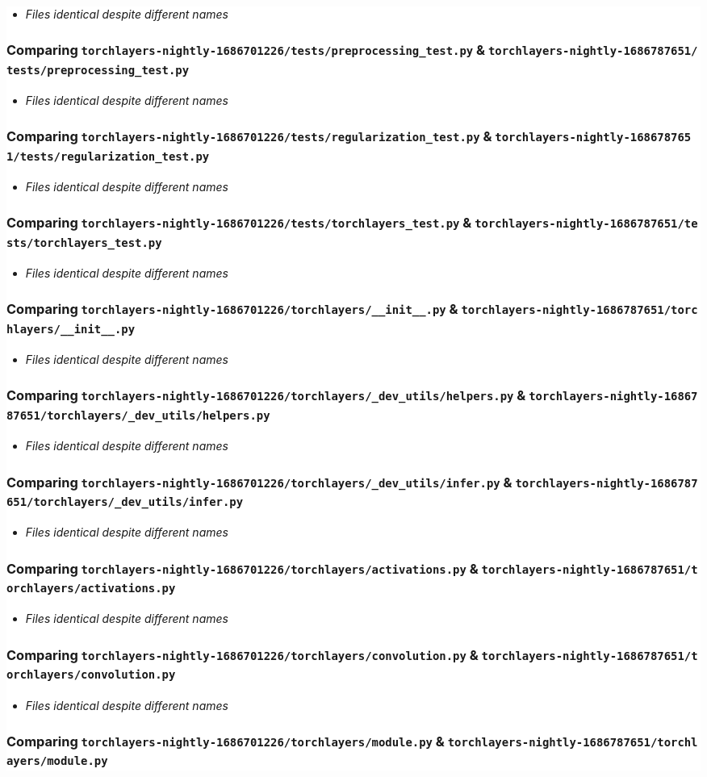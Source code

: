  * *Files identical despite different names*

### Comparing `torchlayers-nightly-1686701226/tests/preprocessing_test.py` & `torchlayers-nightly-1686787651/tests/preprocessing_test.py`

 * *Files identical despite different names*

### Comparing `torchlayers-nightly-1686701226/tests/regularization_test.py` & `torchlayers-nightly-1686787651/tests/regularization_test.py`

 * *Files identical despite different names*

### Comparing `torchlayers-nightly-1686701226/tests/torchlayers_test.py` & `torchlayers-nightly-1686787651/tests/torchlayers_test.py`

 * *Files identical despite different names*

### Comparing `torchlayers-nightly-1686701226/torchlayers/__init__.py` & `torchlayers-nightly-1686787651/torchlayers/__init__.py`

 * *Files identical despite different names*

### Comparing `torchlayers-nightly-1686701226/torchlayers/_dev_utils/helpers.py` & `torchlayers-nightly-1686787651/torchlayers/_dev_utils/helpers.py`

 * *Files identical despite different names*

### Comparing `torchlayers-nightly-1686701226/torchlayers/_dev_utils/infer.py` & `torchlayers-nightly-1686787651/torchlayers/_dev_utils/infer.py`

 * *Files identical despite different names*

### Comparing `torchlayers-nightly-1686701226/torchlayers/activations.py` & `torchlayers-nightly-1686787651/torchlayers/activations.py`

 * *Files identical despite different names*

### Comparing `torchlayers-nightly-1686701226/torchlayers/convolution.py` & `torchlayers-nightly-1686787651/torchlayers/convolution.py`

 * *Files identical despite different names*

### Comparing `torchlayers-nightly-1686701226/torchlayers/module.py` & `torchlayers-nightly-1686787651/torchlayers/module.py`
